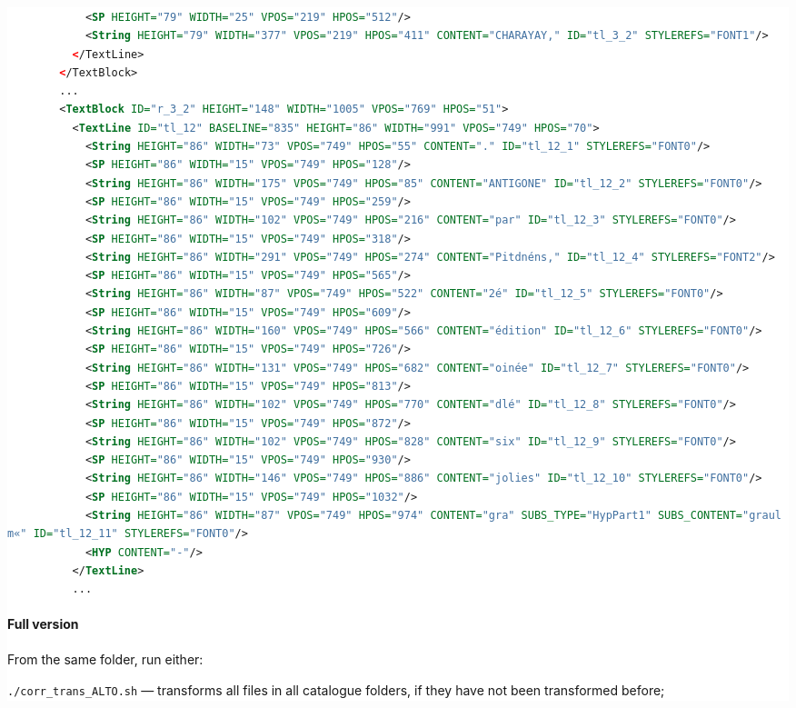 ```xml
            <SP HEIGHT="79" WIDTH="25" VPOS="219" HPOS="512"/>
            <String HEIGHT="79" WIDTH="377" VPOS="219" HPOS="411" CONTENT="CHARAYAY," ID="tl_3_2" STYLEREFS="FONT1"/>
          </TextLine>
        </TextBlock>
        ...
        <TextBlock ID="r_3_2" HEIGHT="148" WIDTH="1005" VPOS="769" HPOS="51">
          <TextLine ID="tl_12" BASELINE="835" HEIGHT="86" WIDTH="991" VPOS="749" HPOS="70">
            <String HEIGHT="86" WIDTH="73" VPOS="749" HPOS="55" CONTENT="." ID="tl_12_1" STYLEREFS="FONT0"/>
            <SP HEIGHT="86" WIDTH="15" VPOS="749" HPOS="128"/>
            <String HEIGHT="86" WIDTH="175" VPOS="749" HPOS="85" CONTENT="ANTIGONE" ID="tl_12_2" STYLEREFS="FONT0"/>
            <SP HEIGHT="86" WIDTH="15" VPOS="749" HPOS="259"/>
            <String HEIGHT="86" WIDTH="102" VPOS="749" HPOS="216" CONTENT="par" ID="tl_12_3" STYLEREFS="FONT0"/>
            <SP HEIGHT="86" WIDTH="15" VPOS="749" HPOS="318"/>
            <String HEIGHT="86" WIDTH="291" VPOS="749" HPOS="274" CONTENT="Pitdnéns," ID="tl_12_4" STYLEREFS="FONT2"/>
            <SP HEIGHT="86" WIDTH="15" VPOS="749" HPOS="565"/>
            <String HEIGHT="86" WIDTH="87" VPOS="749" HPOS="522" CONTENT="2é" ID="tl_12_5" STYLEREFS="FONT0"/>
            <SP HEIGHT="86" WIDTH="15" VPOS="749" HPOS="609"/>
            <String HEIGHT="86" WIDTH="160" VPOS="749" HPOS="566" CONTENT="édition" ID="tl_12_6" STYLEREFS="FONT0"/>
            <SP HEIGHT="86" WIDTH="15" VPOS="749" HPOS="726"/>
            <String HEIGHT="86" WIDTH="131" VPOS="749" HPOS="682" CONTENT="oinée" ID="tl_12_7" STYLEREFS="FONT0"/>
            <SP HEIGHT="86" WIDTH="15" VPOS="749" HPOS="813"/>
            <String HEIGHT="86" WIDTH="102" VPOS="749" HPOS="770" CONTENT="dlé" ID="tl_12_8" STYLEREFS="FONT0"/>
            <SP HEIGHT="86" WIDTH="15" VPOS="749" HPOS="872"/>
            <String HEIGHT="86" WIDTH="102" VPOS="749" HPOS="828" CONTENT="six" ID="tl_12_9" STYLEREFS="FONT0"/>
            <SP HEIGHT="86" WIDTH="15" VPOS="749" HPOS="930"/>
            <String HEIGHT="86" WIDTH="146" VPOS="749" HPOS="886" CONTENT="jolies" ID="tl_12_10" STYLEREFS="FONT0"/>
            <SP HEIGHT="86" WIDTH="15" VPOS="749" HPOS="1032"/>
            <String HEIGHT="86" WIDTH="87" VPOS="749" HPOS="974" CONTENT="gra" SUBS_TYPE="HypPart1" SUBS_CONTENT="graulm«" ID="tl_12_11" STYLEREFS="FONT0"/>
            <HYP CONTENT="-"/>
          </TextLine>
          ...
```

#### Full version

From the same folder, run either:

`./corr_trans_ALTO.sh` &mdash; transforms all files in all catalogue folders, if they have not been transformed before;
